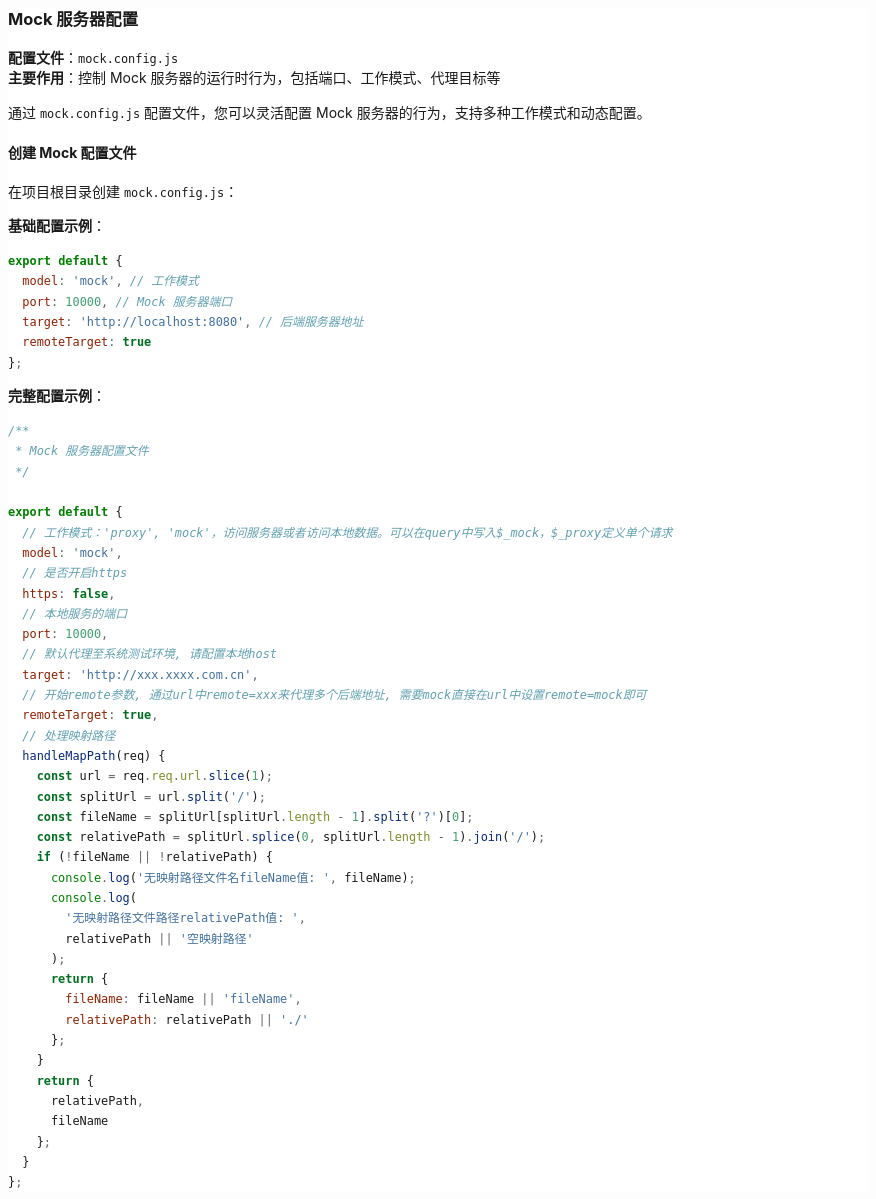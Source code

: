 ### Mock 服务器配置

**配置文件**：`mock.config.js`  
**主要作用**：控制 Mock 服务器的运行时行为，包括端口、工作模式、代理目标等

通过 `mock.config.js` 配置文件，您可以灵活配置 Mock 服务器的行为，支持多种工作模式和动态配置。

#### 创建 Mock 配置文件

在项目根目录创建 `mock.config.js`：

**基础配置示例**：

```javascript
export default {
  model: 'mock', // 工作模式
  port: 10000, // Mock 服务器端口
  target: 'http://localhost:8080', // 后端服务器地址
  remoteTarget: true
};
```

**完整配置示例**：

```javascript
/**
 * Mock 服务器配置文件
 */

export default {
  // 工作模式：'proxy', 'mock'，访问服务器或者访问本地数据。可以在query中写入$_mock，$_proxy定义单个请求
  model: 'mock',
  // 是否开启https
  https: false,
  // 本地服务的端口
  port: 10000,
  // 默认代理至系统测试环境, 请配置本地host
  target: 'http://xxx.xxxx.com.cn',
  // 开始remote参数, 通过url中remote=xxx来代理多个后端地址, 需要mock直接在url中设置remote=mock即可
  remoteTarget: true,
  // 处理映射路径
  handleMapPath(req) {
    const url = req.req.url.slice(1);
    const splitUrl = url.split('/');
    const fileName = splitUrl[splitUrl.length - 1].split('?')[0];
    const relativePath = splitUrl.splice(0, splitUrl.length - 1).join('/');
    if (!fileName || !relativePath) {
      console.log('无映射路径文件名fileName值: ', fileName);
      console.log(
        '无映射路径文件路径relativePath值: ',
        relativePath || '空映射路径'
      );
      return {
        fileName: fileName || 'fileName',
        relativePath: relativePath || './'
      };
    }
    return {
      relativePath,
      fileName
    };
  }
};
```
